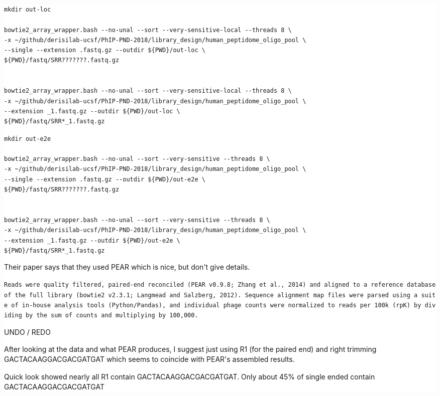




```
mkdir out-loc

bowtie2_array_wrapper.bash --no-unal --sort --very-sensitive-local --threads 8 \
-x ~/github/derisilab-ucsf/PhIP-PND-2018/library_design/human_peptidome_oligo_pool \
--single --extension .fastq.gz --outdir ${PWD}/out-loc \
${PWD}/fastq/SRR???????.fastq.gz


bowtie2_array_wrapper.bash --no-unal --sort --very-sensitive-local --threads 8 \
-x ~/github/derisilab-ucsf/PhIP-PND-2018/library_design/human_peptidome_oligo_pool \
--extension _1.fastq.gz --outdir ${PWD}/out-loc \
${PWD}/fastq/SRR*_1.fastq.gz

```




```
mkdir out-e2e

bowtie2_array_wrapper.bash --no-unal --sort --very-sensitive --threads 8 \
-x ~/github/derisilab-ucsf/PhIP-PND-2018/library_design/human_peptidome_oligo_pool \
--single --extension .fastq.gz --outdir ${PWD}/out-e2e \
${PWD}/fastq/SRR???????.fastq.gz


bowtie2_array_wrapper.bash --no-unal --sort --very-sensitive --threads 8 \
-x ~/github/derisilab-ucsf/PhIP-PND-2018/library_design/human_peptidome_oligo_pool \
--extension _1.fastq.gz --outdir ${PWD}/out-e2e \
${PWD}/fastq/SRR*_1.fastq.gz

```




Their paper says that they used PEAR which is nice, but don't give details.

`Reads were quality filtered, paired-end reconciled (PEAR v0.9.8; Zhang et al., 2014) and aligned to a reference database of the full library (bowtie2 v2.3.1; Langmead and Salzberg, 2012). Sequence alignment map files were parsed using a suite of in-house analysis tools (Python/Pandas), and individual phage counts were normalized to reads per 100k (rpK) by dividing by the sum of counts and multiplying by 100,000.`




UNDO / REDO

After looking at the data and what PEAR produces, I suggest just using R1 (for the paired end) and right trimming GACTACAAGGACGACGATGAT which seems to coincide with PEAR's assembled results.

Quick look showed nearly all R1 contain GACTACAAGGACGACGATGAT. Only about 45% of single ended contain GACTACAAGGACGACGATGAT
